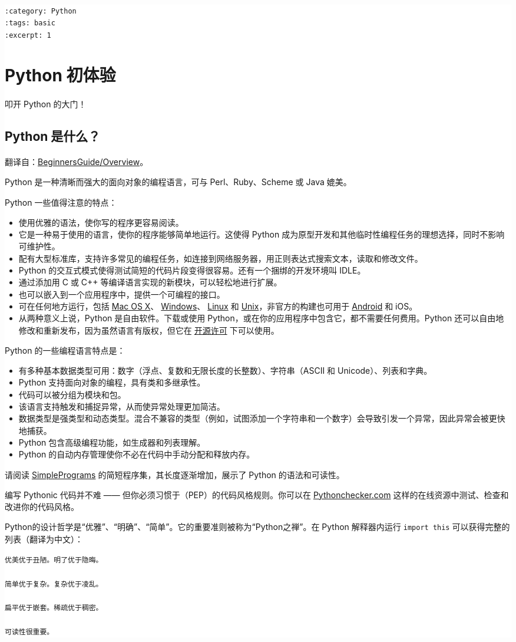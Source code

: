 
```{post} Nov 01, 2021 18:00
:category: Python
:tags: basic
:excerpt: 1
```
   
# Python 初体验

叩开 Python 的大门！

```{contents}
```

## Python 是什么？

翻译自：[BeginnersGuide/Overview][1]。

Python 是一种清晰而强大的面向对象的编程语言，可与 Perl、Ruby、Scheme 或 Java 媲美。

Python 一些值得注意的特点：

- 使用优雅的语法，使你写的程序更容易阅读。
- 它是一种易于使用的语言，使你的程序能够简单地运行。这使得 Python 成为原型开发和其他临时性编程任务的理想选择，同时不影响可维护性。
- 配有大型标准库，支持许多常见的编程任务，如连接到网络服务器，用正则表达式搜索文本，读取和修改文件。
- Python 的交互式模式使得测试简短的代码片段变得很容易。还有一个捆绑的开发环境叫 IDLE。
- 通过添加用 C 或 C++ 等编译语言实现的新模块，可以轻松地进行扩展。
- 也可以嵌入到一个应用程序中，提供一个可编程的接口。
- 可在任何地方运行，包括 [Mac OS X][2]、 [Windows][3]、 [Linux][4] 和 [Unix][4]，非官方的构建也可用于 [Android][5] 和 iOS。
- 从两种意义上说，Python 是自由软件。下载或使用 Python，或在你的应用程序中包含它，都不需要任何费用。Python 还可以自由地修改和重新发布，因为虽然语言有版权，但它在 [开源许可][6] 下可以使用。

Python 的一些编程语言特点是：

- 有多种基本数据类型可用：数字（浮点、复数和无限长度的长整数）、字符串（ASCII 和 Unicode）、列表和字典。
- Python 支持面向对象的编程，具有类和多继承性。
- 代码可以被分组为模块和包。
- 该语言支持触发和捕捉异常，从而使异常处理更加简洁。
- 数据类型是强类型和动态类型。混合不兼容的类型（例如，试图添加一个字符串和一个数字）会导致引发一个异常，因此异常会被更快地捕获。
- Python 包含高级编程功能，如生成器和列表理解。
- Python 的自动内存管理使你不必在代码中手动分配和释放内存。

请阅读 [SimplePrograms][7] 的简短程序集，其长度逐渐增加，展示了 Python 的语法和可读性。

编写 Pythonic 代码并不难 —— 但你必须习惯于（PEP）的代码风格规则。你可以在 [Pythonchecker.com][8] 这样的在线资源中测试、检查和改进你的代码风格。

[1]: https://wiki.python.org/moin/BeginnersGuide/Overview
[2]: https://www.python.org/downloads/mac-osx/
[3]: https://www.python.org/downloads/windows/
[4]: https://docs.python.org/3/using/unix.html
[5]: https://wiki.python.org/moin/Android
[6]: http://www.python.org/psf/license/
[7]: https://wiki.python.org/moin/SimplePrograms
[8]: http://pythonchecker.com/

Python的设计哲学是“优雅”、“明确”、“简单”。它的重要准则被称为“Python之禅”。在 Python 解释器内运行 ``import this`` 可以获得完整的列表（翻译为中文）：

```{epigraph}
优美优于丑陋。明了优于隐晦。

简单优于复杂。复杂优于凌乱。

扁平优于嵌套。稀疏优于稠密。

可读性很重要。
```


[21]: https://www.djangoproject.com/
[22]: https://fastapi.tiangolo.com/
[23]: https://palletsprojects.com/p/flask/
[24]: https://www.tornadoweb.org/en/stable/
[33]: https://docs.python.org/3/library/argparse.html#module-argparse
[34]: https://palletsprojects.com/p/click/
[35]: https://typer.tiangolo.com/